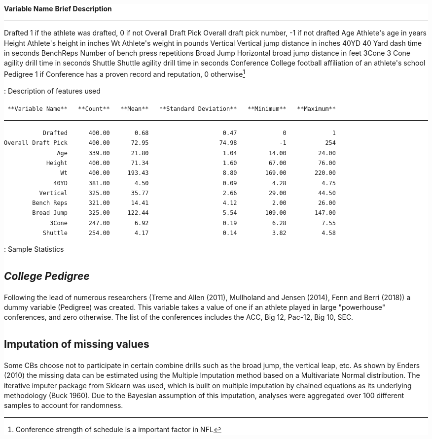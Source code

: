   **Variable Name**    **Brief Description**
  -------------------- ---------------------------------------------------------------------
  Drafted              1 if the athlete was drafted, 0 if not
  Overall Draft Pick   Overall draft pick number, -1 if not drafted
  Age                  Athlete's age in years
  Height               Athlete's height in inches
  Wt                   Athlete's weight in pounds
  Vertical             Vertical jump distance in inches
  40YD                 40 Yard dash time in seconds
  BenchReps            Number of bench press repetitions
  Broad Jump           Horizontal broad jump distance in feet
  3Cone                3 Cone agility drill time in seconds
  Shuttle              Shuttle agility drill time in seconds
  Conference           College football affiliation of an athlete's school
  Pedigree             1 if Conference has a proven record and reputation, 0 otherwise[^1]

  : Description of features used

     **Variable Name**   **Count**   **Mean**   **Standard Deviation**   **Minimum**   **Maximum**
  -------------------- ----------- ---------- ------------------------ ------------- -------------
               Drafted      400.00       0.68                     0.47             0             1
    Overall Draft Pick      400.00      72.95                    74.98            -1           254
                   Age      339.00      21.80                     1.04         14.00         24.00
                Height      400.00      71.34                     1.60         67.00         76.00
                    Wt      400.00     193.43                     8.80        169.00        220.00
                  40YD      381.00       4.50                     0.09          4.28          4.75
              Vertical      325.00      35.77                     2.66         29.00         44.50
            Bench Reps      321.00      14.41                     4.12          2.00         26.00
            Broad Jump      325.00     122.44                     5.54        109.00        147.00
                 3Cone      247.00       6.92                     0.19          6.28          7.55
               Shuttle      254.00       4.17                     0.14          3.82          4.58

  : Sample Statistics


*College Pedigree*
------------------

Following the lead of numerous researchers (Treme and Allen (2011),
Mullholand and Jensen (2014), Fenn and Berri (2018)) a dummy variable
(Pedigree) was created. This variable takes a value of one if an athlete
played in large \"powerhouse\" conferences, and zero otherwise. The list
of the conferences includes the ACC, Big 12, Pac-12, Big 10, SEC.

Imputation of missing values 
----------------------------

Some CBs choose not to participate in certain combine drills such as the
broad jump, the vertical leap, etc. As shown by Enders (2010) the
missing data can be estimated using the Multiple Imputation method based
on a Multivariate Normal distribution. The iterative imputer package
from Sklearn was used, which is built on multiple imputation by chained
equations as its underlying methodology (Buck 1960). Due to the Bayesian
assumption of this imputation, analyses were aggregated over 100
different samples to account for randomness.


[^1]: Conference strength of schedule is a important factor in NFL
[^2]: Data was standarized for this analysis using SkLearn's Standard